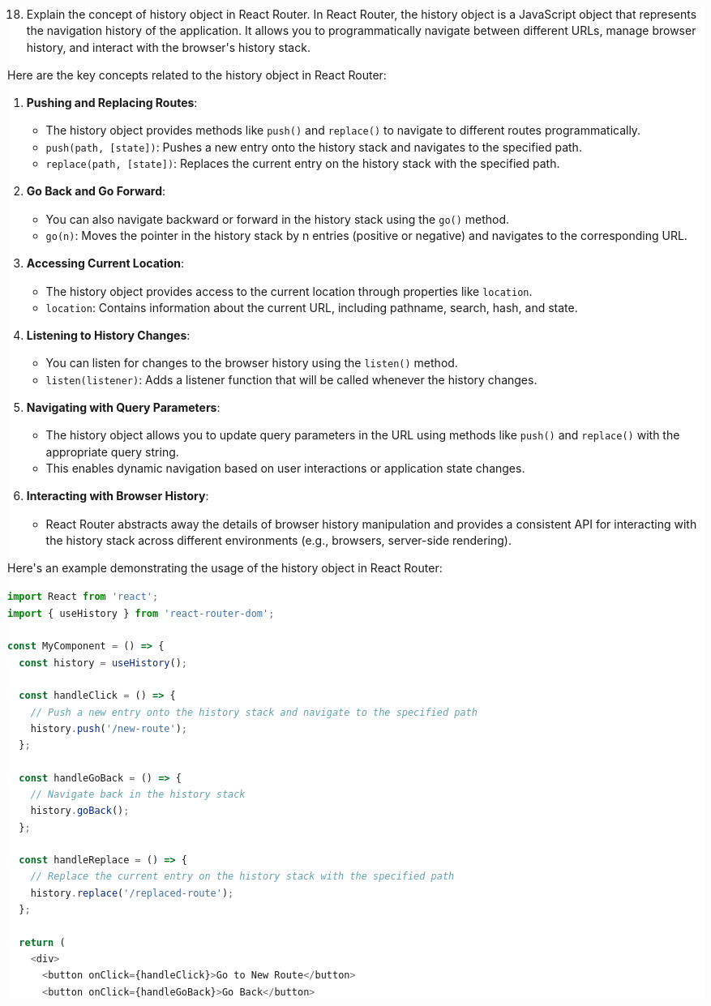 
18. Explain the concept of history object in React Router.
In React Router, the history object is a JavaScript object that represents the navigation history of the application. It allows you to programmatically navigate between different URLs, manage browser history, and interact with the browser's history stack.

Here are the key concepts related to the history object in React Router:

1. **Pushing and Replacing Routes**:
   - The history object provides methods like `push()` and `replace()` to navigate to different routes programmatically.
   - `push(path, [state])`: Pushes a new entry onto the history stack and navigates to the specified path.
   - `replace(path, [state])`: Replaces the current entry on the history stack with the specified path.

2. **Go Back and Go Forward**:
   - You can also navigate backward or forward in the history stack using the `go()` method.
   - `go(n)`: Moves the pointer in the history stack by n entries (positive or negative) and navigates to the corresponding URL.

3. **Accessing Current Location**:
   - The history object provides access to the current location through properties like `location`.
   - `location`: Contains information about the current URL, including pathname, search, hash, and state.

4. **Listening to History Changes**:
   - You can listen for changes to the browser history using the `listen()` method.
   - `listen(listener)`: Adds a listener function that will be called whenever the history changes.

5. **Navigating with Query Parameters**:
   - The history object allows you to update query parameters in the URL using methods like `push()` and `replace()` with the appropriate query string.
   - This enables dynamic navigation based on user interactions or application state changes.

6. **Interacting with Browser History**:
   - React Router abstracts away the details of browser history manipulation and provides a consistent API for interacting with the history stack across different environments (e.g., browsers, server-side rendering).

Here's an example demonstrating the usage of the history object in React Router:

```javascript
import React from 'react';
import { useHistory } from 'react-router-dom';

const MyComponent = () => {
  const history = useHistory();

  const handleClick = () => {
    // Push a new entry onto the history stack and navigate to the specified path
    history.push('/new-route');
  };

  const handleGoBack = () => {
    // Navigate back in the history stack
    history.goBack();
  };

  const handleReplace = () => {
    // Replace the current entry on the history stack with the specified path
    history.replace('/replaced-route');
  };

  return (
    <div>
      <button onClick={handleClick}>Go to New Route</button>
      <button onClick={handleGoBack}>Go Back</button>
```